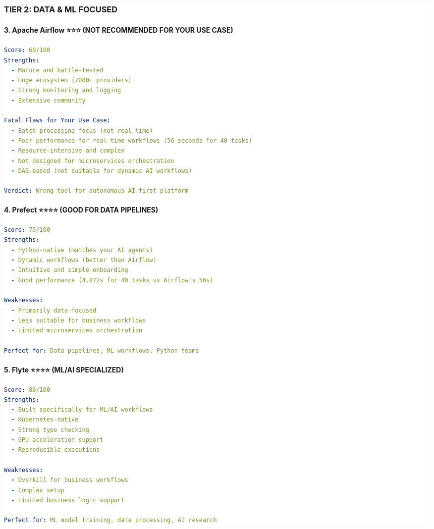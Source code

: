 ### **TIER 2: DATA & ML FOCUSED**

#### **3. Apache Airflow** ⭐⭐⭐ (NOT RECOMMENDED FOR YOUR USE CASE)
```yaml
Score: 60/100
Strengths:
  - Mature and battle-tested
  - Huge ecosystem (7000+ providers)
  - Strong monitoring and logging
  - Extensive community

Fatal Flaws for Your Use Case:
  - Batch processing focus (not real-time)
  - Poor performance for real-time workflows (56 seconds for 40 tasks)
  - Resource-intensive and complex
  - Not designed for microservices orchestration
  - DAG-based (not suitable for dynamic AI workflows)

Verdict: Wrong tool for autonomous AI-first platform
```

#### **4. Prefect** ⭐⭐⭐⭐ (GOOD FOR DATA PIPELINES)
```yaml
Score: 75/100
Strengths:
  - Python-native (matches your AI agents)
  - Dynamic workflows (better than Airflow)
  - Intuitive and simple onboarding
  - Good performance (4.872s for 40 tasks vs Airflow's 56s)

Weaknesses:
  - Primarily data-focused
  - Less suitable for business workflows
  - Limited microservices orchestration

Perfect for: Data pipelines, ML workflows, Python teams
```

#### **5. Flyte** ⭐⭐⭐⭐ (ML/AI SPECIALIZED)
```yaml
Score: 80/100
Strengths:
  - Built specifically for ML/AI workflows
  - Kubernetes-native
  - Strong type checking
  - GPU acceleration support
  - Reproducible executions

Weaknesses:
  - Overkill for business workflows
  - Complex setup
  - Limited business logic support

Perfect for: ML model training, data processing, AI research
```
